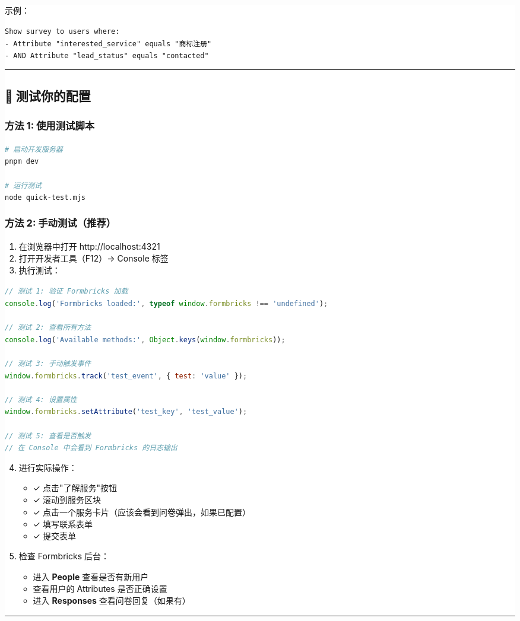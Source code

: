 示例：
```
Show survey to users where:
- Attribute "interested_service" equals "商标注册"
- AND Attribute "lead_status" equals "contacted"
```

---

## 🧪 测试你的配置

### 方法 1: 使用测试脚本

```bash
# 启动开发服务器
pnpm dev

# 运行测试
node quick-test.mjs
```

### 方法 2: 手动测试（推荐）

1. 在浏览器中打开 http://localhost:4321
2. 打开开发者工具（F12）→ Console 标签
3. 执行测试：

```javascript
// 测试 1: 验证 Formbricks 加载
console.log('Formbricks loaded:', typeof window.formbricks !== 'undefined');

// 测试 2: 查看所有方法
console.log('Available methods:', Object.keys(window.formbricks));

// 测试 3: 手动触发事件
window.formbricks.track('test_event', { test: 'value' });

// 测试 4: 设置属性
window.formbricks.setAttribute('test_key', 'test_value');

// 测试 5: 查看是否触发
// 在 Console 中会看到 Formbricks 的日志输出
```

4. 进行实际操作：
   - ✓ 点击"了解服务"按钮
   - ✓ 滚动到服务区块
   - ✓ 点击一个服务卡片（应该会看到问卷弹出，如果已配置）
   - ✓ 填写联系表单
   - ✓ 提交表单

5. 检查 Formbricks 后台：
   - 进入 **People** 查看是否有新用户
   - 查看用户的 Attributes 是否正确设置
   - 进入 **Responses** 查看问卷回复（如果有）

---